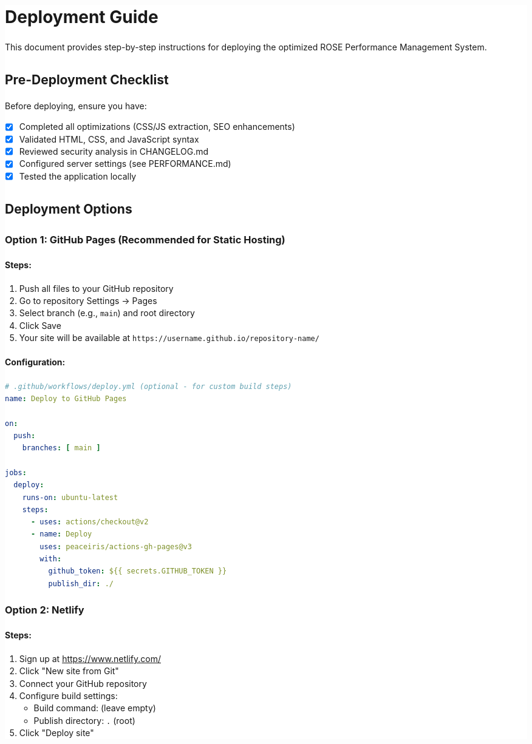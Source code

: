 # Deployment Guide

This document provides step-by-step instructions for deploying the optimized ROSE Performance Management System.

## Pre-Deployment Checklist

Before deploying, ensure you have:

- [x] Completed all optimizations (CSS/JS extraction, SEO enhancements)
- [x] Validated HTML, CSS, and JavaScript syntax
- [x] Reviewed security analysis in CHANGELOG.md
- [x] Configured server settings (see PERFORMANCE.md)
- [x] Tested the application locally

## Deployment Options

### Option 1: GitHub Pages (Recommended for Static Hosting)

#### Steps:
1. Push all files to your GitHub repository
2. Go to repository Settings → Pages
3. Select branch (e.g., `main`) and root directory
4. Click Save
5. Your site will be available at `https://username.github.io/repository-name/`

#### Configuration:
```yaml
# .github/workflows/deploy.yml (optional - for custom build steps)
name: Deploy to GitHub Pages

on:
  push:
    branches: [ main ]

jobs:
  deploy:
    runs-on: ubuntu-latest
    steps:
      - uses: actions/checkout@v2
      - name: Deploy
        uses: peaceiris/actions-gh-pages@v3
        with:
          github_token: ${{ secrets.GITHUB_TOKEN }}
          publish_dir: ./
```

### Option 2: Netlify

#### Steps:
1. Sign up at https://www.netlify.com/
2. Click "New site from Git"
3. Connect your GitHub repository
4. Configure build settings:
   - Build command: (leave empty)
   - Publish directory: `.` (root)
5. Click "Deploy site"
